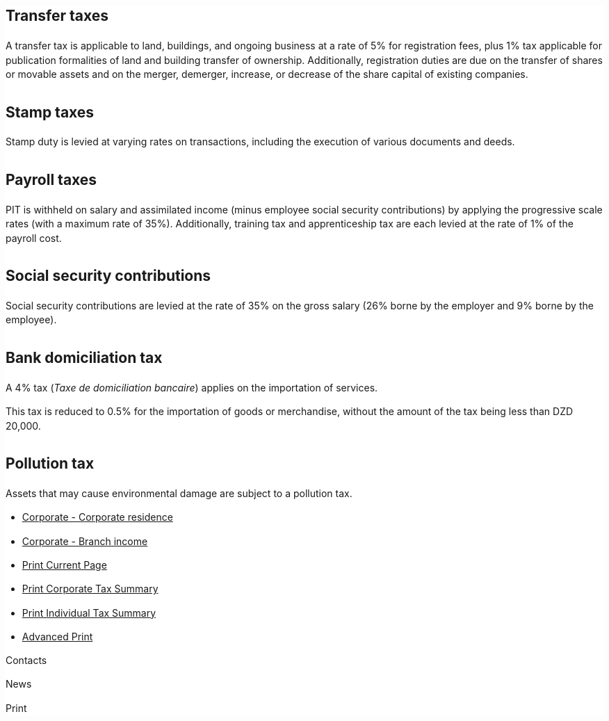 ## Transfer taxes

A transfer tax is applicable to land, buildings, and ongoing business at a rate of 5% for registration fees, plus 1% tax applicable for publication formalities of land and building transfer of ownership. Additionally, registration duties are due on the transfer of shares or movable assets and on the merger, demerger, increase, or decrease of the share capital of existing companies.

## Stamp taxes

Stamp duty is levied at varying rates on transactions, including the execution of various documents and deeds.

## Payroll taxes

PIT is withheld on salary and assimilated income (minus employee social security contributions) by applying the progressive scale rates (with a maximum rate of 35%). Additionally, training tax and apprenticeship tax are each levied at the rate of 1% of the payroll cost.

## Social security contributions

Social security contributions are levied at the rate of 35% on the gross salary (26% borne by the employer and 9% borne by the employee).

## Bank domiciliation tax

A 4% tax (*Taxe de domiciliation bancaire*) applies on the importation of services.

This tax is reduced to 0.5% for the importation of goods or merchandise, without the amount of the tax being less than DZD 20,000.

## Pollution tax

Assets that may cause environmental damage are subject to a pollution tax.



* [Corporate - Corporate residence](algeria/corporate/corporate-residence.html)
* [Corporate - Branch income](algeria/corporate/branch-income.html)





* [Print Current Page](algeria%3FtopicTypeId=399bcbae-2967-429b-b371-99be91a47b34.html#)
* [Print Corporate Tax Summary](algeria%3FtopicTypeId=399bcbae-2967-429b-b371-99be91a47b34.html#)
* [Print Individual Tax Summary](algeria%3FtopicTypeId=399bcbae-2967-429b-b371-99be91a47b34.html#)
* [Advanced Print](algeria%3FtopicTypeId=399bcbae-2967-429b-b371-99be91a47b34.html#)

 Contacts


 News


 Print
